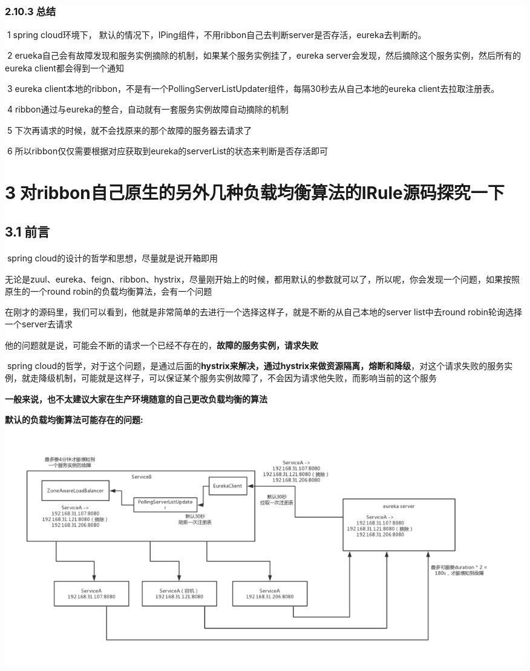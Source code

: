 ### 2.10.3 总结

​	1 spring cloud环境下， 默认的情况下，IPing组件，不用ribbon自己去判断server是否存活，eureka去判断的。

​	2 erueka自己会有故障发现和服务实例摘除的机制，如果某个服务实例挂了，eureka server会发现，然后摘除这个服务实例，然后所有的eureka client都会得到一个通知

​	3 eureka  client本地的ribbon，不是有一个PollingServerListUpdater组件，每隔30秒去从自己本地的eureka client去拉取注册表。

​	4 ribbon通过与eureka的整合，自动就有一套服务实例故障自动摘除的机制

​	5 下次再请求的时候，就不会找原来的那个故障的服务器去请求了

​	6 所以ribbon仅仅需要根据对应获取到eureka的serverList的状态来判断是否存活即可

# 3 对ribbon自己原生的另外几种负载均衡算法的IRule源码探究一下

## 3.1 前言

​	spring cloud的设计的哲学和思想，尽量就是说开箱即用

​	无论是zuul、eureka、feign、ribbon、hystrix，尽量刚开始上的时候，都用默认的参数就可以了，所以呢，你会发现一个问题，如果按照原生的一个round robin的负载均衡算法，会有一个问题

​	在刚才的源码里，我们可以看到，他就是非常简单的去进行一个选择这样子，就是不断的从自己本地的server list中去round robin轮询选择一个server去请求

​	他的问题就是说，可能会不断的请求一个已经不存在的，**故障的服务实例，请求失败**

​	spring cloud的哲学，对于这个问题，是通过后面的**hystrix来解决，通过hystrix来做资源隔离，熔断和降级**，对这个请求失败的服务实例，就走降级机制，可能就是这样子，可以保证某个服务实例故障了，不会因为请求他失败，而影响当前的这个服务

**一般来说，也不太建议大家在生产环境随意的自己更改负载均衡的算法**

**默认的负载均衡算法可能存在的问题:**

![image-20210718195946693](Ribbon.assets/image-20210718195946693.png)
